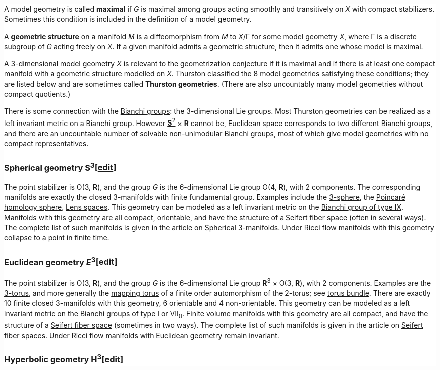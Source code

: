 </p><p>A model geometry is called <b>maximal</b> if <i>G</i> is maximal among groups acting smoothly and transitively on <i>X</i> with compact stabilizers. Sometimes this condition is included in the definition of a model geometry. 
</p><p>A <b>geometric structure</b> on a manifold  <i>M</i> is a diffeomorphism from <i>M</i> to  <i>X</i>/Γ for some model geometry <i>X</i>, where Γ is a discrete subgroup of <i>G</i> acting freely on <i>X</i>. If a given manifold admits a geometric structure, then it admits one whose model is maximal.
</p><p>A 3-dimensional model geometry <i>X</i> is relevant to the geometrization conjecture if it is maximal  and if there is at least one compact manifold with a geometric structure modelled on <i>X</i>. Thurston classified the 8 model geometries satisfying these conditions; they are listed below and are sometimes called <b>Thurston geometries</b>. (There are also uncountably many model geometries without compact quotients.)
</p><p>There is some connection with the <a href="/wiki/Bianchi_classification" title="Bianchi classification">Bianchi groups</a>: the 3-dimensional Lie groups. Most Thurston geometries can be realized as a left invariant metric on a Bianchi group. However  <a href="/wiki/2-sphere" title="2-sphere" class="mw-redirect"><b>S</b><sup>2</sup></a> × <b>R</b> cannot be, Euclidean space corresponds to two different Bianchi groups, and there are an uncountable number of solvable non-unimodular Bianchi groups, most of which give model geometries with no compact representatives.
</p>
<h3><span class="mw-headline" id="Spherical_geometry_S3">Spherical geometry S<sup>3</sup></span><span class="mw-editsection"><span class="mw-editsection-bracket">[</span><a href="/w/index.php?title=Geometrization_conjecture&amp;action=edit&amp;section=3" title="Edit section: Spherical geometry S3">edit</a><span class="mw-editsection-bracket">]</span></span></h3>
<p>The point stabilizer is O(3, <b>R</b>), and the group <i>G</i> is the 6-dimensional Lie group O(4, <b>R</b>), with 2 components. The corresponding manifolds are exactly the closed 3-manifolds with finite fundamental group. Examples include the <a href="/wiki/3-sphere" title="3-sphere">3-sphere</a>, the <a href="/wiki/Poincar%C3%A9_homology_sphere" title="Poincaré homology sphere" class="mw-redirect">Poincaré homology sphere</a>, <a href="/wiki/Lens_space" title="Lens space">Lens spaces</a>.  This geometry can be modeled as a left invariant metric on the <a href="/wiki/Bianchi_classification" title="Bianchi classification">Bianchi group of type IX</a>. Manifolds with this geometry are all compact, orientable, and have the structure of a <a href="/wiki/Seifert_fiber_space" title="Seifert fiber space">Seifert fiber space</a> (often in several ways). The complete list of such manifolds is given in the article on <a href="/wiki/Spherical_3-manifold" title="Spherical 3-manifold">Spherical 3-manifolds</a>. Under Ricci flow manifolds with this geometry  collapse to a point in finite time.
</p>
<h3><span class="mw-headline" id="Euclidean_geometry_E3">Euclidean geometry <i>E</i><sup>3</sup></span><span class="mw-editsection"><span class="mw-editsection-bracket">[</span><a href="/w/index.php?title=Geometrization_conjecture&amp;action=edit&amp;section=4" title="Edit section: Euclidean geometry E3">edit</a><span class="mw-editsection-bracket">]</span></span></h3>
<p>The point stabilizer is O(3, <b>R</b>), and the group <i>G</i> is the 6-dimensional Lie group <b>R</b><sup>3</sup> × O(3, <b>R</b>), with 2 components. Examples are the <a href="/wiki/Three-torus" title="Three-torus">3-torus</a>, and more generally the <a href="/wiki/Mapping_torus" title="Mapping torus">mapping torus</a>  of a finite order automorphism of the 2-torus; see <a href="/wiki/Torus_bundle" title="Torus bundle">torus bundle</a>. There are exactly 10 finite closed 3-manifolds with this geometry, 6 orientable and 4 non-orientable. This geometry can be modeled as a left invariant metric on the <a href="/wiki/Bianchi_classification" title="Bianchi classification">Bianchi groups of type I or VII<sub>0</sub></a>. Finite volume manifolds with this geometry are all compact,  and have the structure of a <a href="/wiki/Seifert_fiber_space" title="Seifert fiber space">Seifert fiber space</a> (sometimes in two ways). The complete list of such manifolds is given in the article on <a href="/wiki/Seifert_fiber_space" title="Seifert fiber space">Seifert fiber spaces</a>. Under Ricci flow manifolds with Euclidean  geometry  remain invariant.
</p>
<h3><span class="mw-headline" id="Hyperbolic_geometry_H3">Hyperbolic geometry H<sup>3</sup></span><span class="mw-editsection"><span class="mw-editsection-bracket">[</span><a href="/w/index.php?title=Geometrization_conjecture&amp;action=edit&amp;section=5" title="Edit section: Hyperbolic geometry H3">edit</a><span class="mw-editsection-bracket">]</span></span></h3>